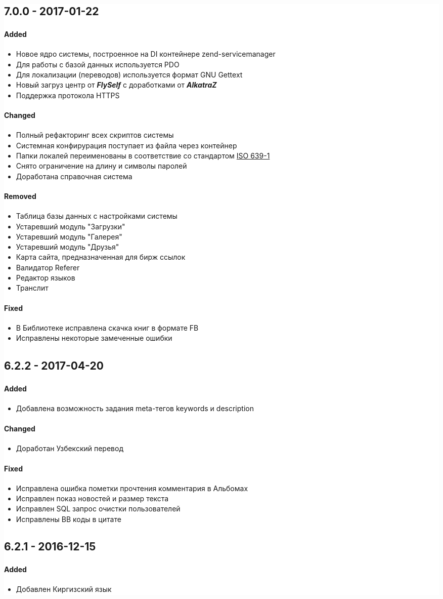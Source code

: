 
## 7.0.0 - 2017-01-22  

#### Added
- Новое ядро системы, построенное на DI контейнере zend-servicemanager
- Для работы с базой данных используется PDO
- Для локализации (переводов) используется формат GNU Gettext  
- Новый загруз центр от **_FlySelf_** с доработками от **_AlkatraZ_**
- Поддержка протокола HTTPS
  
#### Changed
- Полный рефакторинг всех скриптов системы
- Системная конфирурация поступает из файла через контейнер
- Папки локалей переименованы в соответствие со стандартом [ISO 639-1](https://en.wikipedia.org/wiki/List_of_ISO_639-1_codes)
- Снято ограничение на длину и символы паролей
- Доработана справочная система

#### Removed
- Таблица базы данных с настройками системы
- Устаревший модуль "Загрузки"
- Устаревший модуль "Галерея"
- Устаревший модуль "Друзья"
- Карта сайта, предназначенная для бирж ссылок
- Валидатор Referer
- Редактор языков
- Транслит

#### Fixed
- В Библиотеке исправлена скачка книг в формате FB
- Исправлены некоторые замеченные ошибки


## 6.2.2 - 2017-04-20

#### Added
- Добавлена возможность задания meta-тегов keywords и description

#### Changed
- Доработан Узбекский перевод

#### Fixed
- Исправлена ошибка пометки прочтения комментария в Альбомах
- Исправлен показ новостей и размер текста
- Исправлен SQL запрос очистки пользователей
- Исправлены BB коды в цитате


## 6.2.1 - 2016-12-15  

#### Added
- Добавлен Киргизский язык
